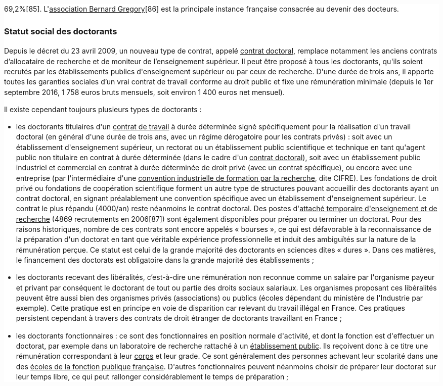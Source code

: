69,2%[85]. L'[association Bernard Gregory](/wiki/Association_Bernard_Gregory
"Association Bernard Gregory")[86] est la principale instance française
consacrée au devenir des docteurs.

### Statut social des doctorants

Depuis le décret du 23 avril 2009, un nouveau type de contrat, appelé [contrat
doctoral](/wiki/Contrat_doctoral "Contrat doctoral"), remplace notamment les
anciens contrats d’allocataire de recherche et de moniteur de l’enseignement
supérieur. Il peut être proposé à tous les doctorants, qu'ils soient recrutés
par les établissements publics d'enseignement supérieur ou par ceux de
recherche. D'une durée de trois ans, il apporte toutes les garanties sociales
d’un vrai contrat de travail conforme au droit public et fixe une rémunération
minimale (depuis le 1er septembre 2016, 1 758 euros bruts mensuels, soit
environ 1 400 euros net mensuel).

Il existe cependant toujours plusieurs types de doctorants :

  * les doctorants titulaires d'un [contrat de travail](/wiki/Contrat_de_travail_en_France "Contrat de travail en France") à durée déterminée signé spécifiquement pour la réalisation d'un travail doctoral (en général d'une durée de trois ans, avec un régime dérogatoire pour les contrats privés) : soit avec un établissement d'enseignement supérieur, un rectorat ou un établissement public scientifique et technique en tant qu'agent public non titulaire en contrat à durée déterminée (dans le cadre d'un [contrat doctoral](/wiki/Contrat_doctoral "Contrat doctoral")), soit avec un établissement public industriel et commercial en contrat à durée déterminée de droit privé (avec un contrat spécifique), ou encore avec une entreprise (par l'intermédiaire d'une [convention industrielle de formation par la recherche](/wiki/Convention_industrielle_de_formation_par_la_recherche "Convention industrielle de formation par la recherche"), dite CIFRE). Les fondations de droit privé ou fondations de coopération scientifique forment un autre type de structures pouvant accueillir des doctorants ayant un contrat doctoral, en signant préalablement une convention spécifique avec un établissement d'enseignement supérieur. Le contrat le plus répandu (4000/an) reste néanmoins le contrat doctoral. Des postes d'[attaché temporaire d'enseignement et de recherche](/wiki/Attach%C3%A9_temporaire_d%27enseignement_et_de_recherche "Attaché temporaire d'enseignement et de recherche") (4869 recrutements en 2006[87]) sont également disponibles pour préparer ou terminer un doctorat. Pour des raisons historiques, nombre de ces contrats sont encore appelés « bourses », ce qui est défavorable à la reconnaissance de la préparation d'un doctorat en tant que véritable expérience professionnelle et induit des ambiguïtés sur la nature de la rémunération perçue. Ce statut est celui de la grande majorité des doctorants en sciences dites « dures ». Dans ces matières, le financement des doctorats est obligatoire dans la grande majorité des établissements ;

  * les doctorants recevant des libéralités, c’est-à-dire une rémunération non reconnue comme un salaire par l'organisme payeur et privant par conséquent le doctorant de tout ou partie des droits sociaux salariaux. Les organismes proposant ces libéralités peuvent être aussi bien des organismes privés (associations) ou publics (écoles dépendant du ministère de l'Industrie par exemple). Cette pratique est en principe en voie de disparition car relevant du travail illégal en France. Ces pratiques persistent cependant à travers des contrats de droit étranger de doctorants travaillant en France ;

  * les doctorants fonctionnaires : ce sont des fonctionnaires en position normale d'activité, et dont la fonction est d'effectuer un doctorat, par exemple dans un laboratoire de recherche rattaché à un [établissement public](/wiki/%C3%89tablissement_public_\(France\) "Établissement public \(France\)"). Ils reçoivent donc à ce titre une rémunération correspondant à leur [corps](/wiki/Corps_\(fonction_publique\) "Corps \(fonction publique\)") et leur grade. Ce sont généralement des personnes achevant leur scolarité dans une des [écoles de la fonction publique française](/wiki/%C3%89cole_de_la_fonction_publique_fran%C3%A7aise "École de la fonction publique française"). D'autres fonctionnaires peuvent néanmoins choisir de préparer leur doctorat sur leur temps libre, ce qui peut rallonger considérablement le temps de préparation ;

